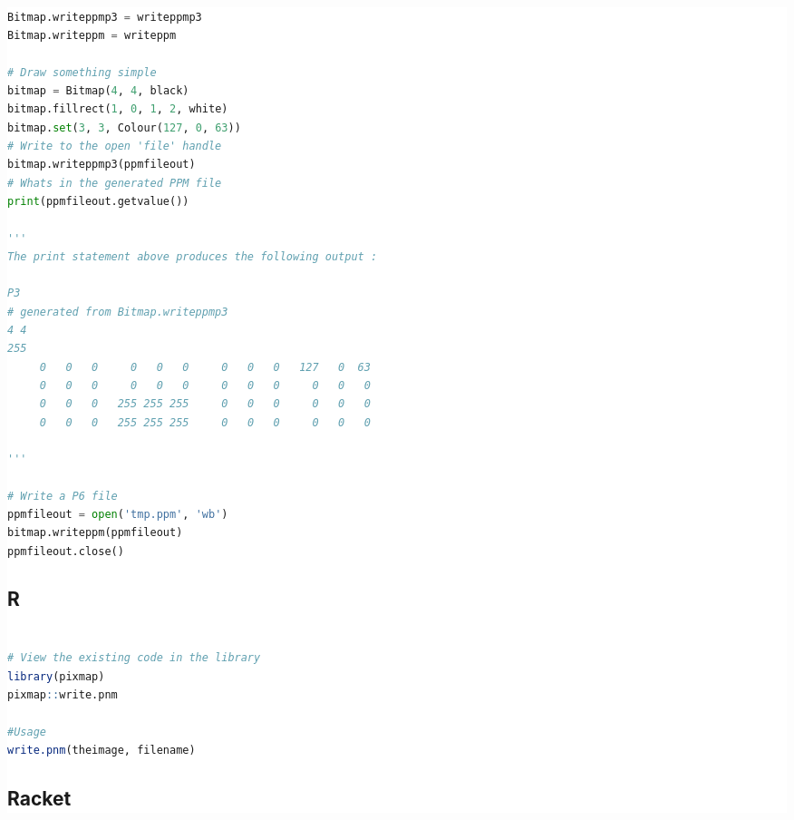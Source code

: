 ```python
Bitmap.writeppmp3 = writeppmp3
Bitmap.writeppm = writeppm

# Draw something simple
bitmap = Bitmap(4, 4, black)
bitmap.fillrect(1, 0, 1, 2, white)
bitmap.set(3, 3, Colour(127, 0, 63))
# Write to the open 'file' handle
bitmap.writeppmp3(ppmfileout)
# Whats in the generated PPM file
print(ppmfileout.getvalue())

'''
The print statement above produces the following output :

P3
# generated from Bitmap.writeppmp3
4 4
255
     0   0   0     0   0   0     0   0   0   127   0  63
     0   0   0     0   0   0     0   0   0     0   0   0
     0   0   0   255 255 255     0   0   0     0   0   0
     0   0   0   255 255 255     0   0   0     0   0   0

'''

# Write a P6 file
ppmfileout = open('tmp.ppm', 'wb')
bitmap.writeppm(ppmfileout)
ppmfileout.close()

```



## R

```r

# View the existing code in the library
library(pixmap)
pixmap::write.pnm

#Usage
write.pnm(theimage, filename)

```



## Racket
